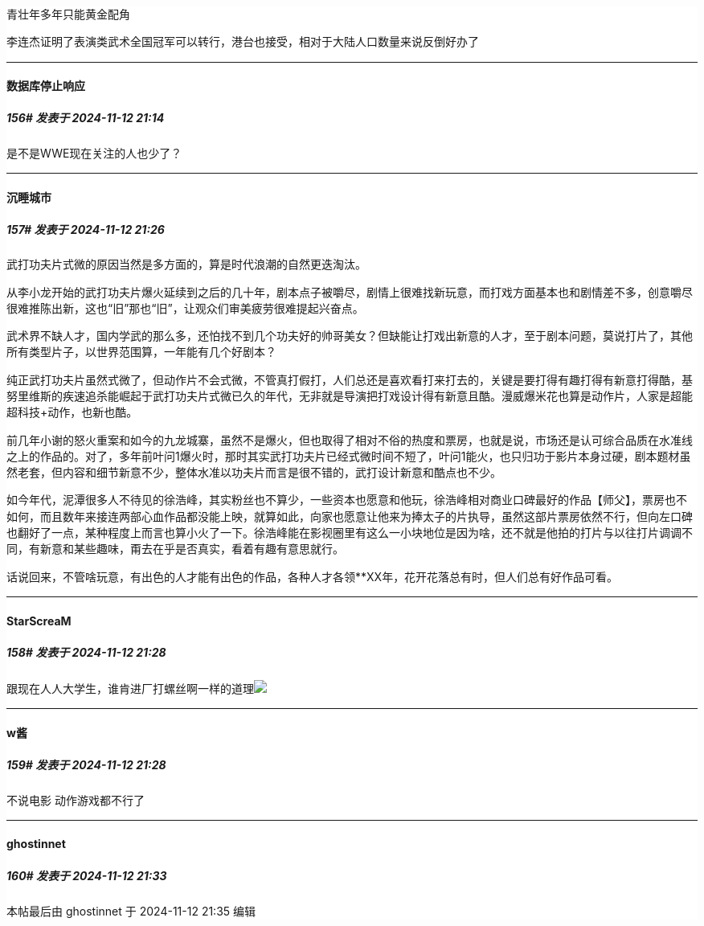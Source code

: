 青壮年多年只能黄金配角

李连杰证明了表演类武术全国冠军可以转行，港台也接受，相对于大陆人口数量来说反倒好办了


*****

####  数据库停止响应  
##### 156#       发表于 2024-11-12 21:14

是不是WWE现在关注的人也少了？


*****

####  沉睡城市  
##### 157#       发表于 2024-11-12 21:26

武打功夫片式微的原因当然是多方面的，算是时代浪潮的自然更迭淘汰。

从李小龙开始的武打功夫片爆火延续到之后的几十年，剧本点子被嚼尽，剧情上很难找新玩意，而打戏方面基本也和剧情差不多，创意嚼尽很难推陈出新，这也“旧”那也“旧”，让观众们审美疲劳很难提起兴奋点。

武术界不缺人才，国内学武的那么多，还怕找不到几个功夫好的帅哥美女？但缺能让打戏出新意的人才，至于剧本问题，莫说打片了，其他所有类型片子，以世界范围算，一年能有几个好剧本？

纯正武打功夫片虽然式微了，但动作片不会式微，不管真打假打，人们总还是喜欢看打来打去的，关键是要打得有趣打得有新意打得酷，基努里维斯的疾速追杀能崛起于武打功夫片式微已久的年代，无非就是导演把打戏设计得有新意且酷。漫威爆米花也算是动作片，人家是超能超科技+动作，也新也酷。

前几年小谢的怒火重案和如今的九龙城寨，虽然不是爆火，但也取得了相对不俗的热度和票房，也就是说，市场还是认可综合品质在水准线之上的作品的。对了，多年前叶问1爆火时，那时其实武打功夫片已经式微时间不短了，叶问1能火，也只归功于影片本身过硬，剧本题材虽然老套，但内容和细节新意不少，整体水准以功夫片而言是很不错的，武打设计新意和酷点也不少。

如今年代，泥潭很多人不待见的徐浩峰，其实粉丝也不算少，一些资本也愿意和他玩，徐浩峰相对商业口碑最好的作品【师父】，票房也不如何，而且数年来接连两部心血作品都没能上映，就算如此，向家也愿意让他来为捧太子的片执导，虽然这部片票房依然不行，但向左口碑也翻好了一点，某种程度上而言也算小火了一下。徐浩峰能在影视圈里有这么一小块地位是因为啥，还不就是他拍的打片与以往打片调调不同，有新意和某些趣味，甭去在乎是否真实，看着有趣有意思就行。

话说回来，不管啥玩意，有出色的人才能有出色的作品，各种人才各领**XX年，花开花落总有时，但人们总有好作品可看。

*****

####  StarScreaM  
##### 158#       发表于 2024-11-12 21:28

跟现在人人大学生，谁肯进厂打螺丝啊一样的道理<img src="https://static.saraba1st.com/image/smiley/face2017/039.png" referrerpolicy="no-referrer">

*****

####  w酱  
##### 159#       发表于 2024-11-12 21:28

不说电影 动作游戏都不行了 


*****

####  ghostinnet  
##### 160#       发表于 2024-11-12 21:33

 本帖最后由 ghostinnet 于 2024-11-12 21:35 编辑 
